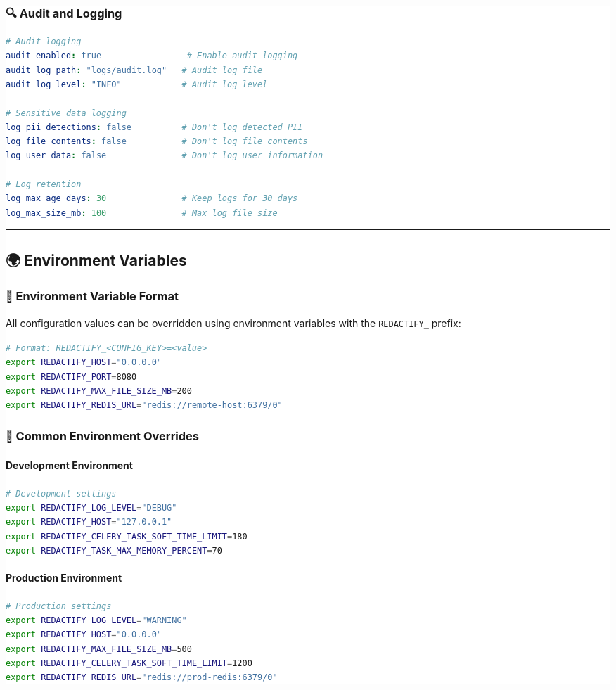 ### 🔍 Audit and Logging

```yaml
# Audit logging
audit_enabled: true                 # Enable audit logging
audit_log_path: "logs/audit.log"   # Audit log file
audit_log_level: "INFO"            # Audit log level

# Sensitive data logging
log_pii_detections: false          # Don't log detected PII
log_file_contents: false           # Don't log file contents
log_user_data: false               # Don't log user information

# Log retention
log_max_age_days: 30               # Keep logs for 30 days
log_max_size_mb: 100               # Max log file size
```

---

## 🌍 Environment Variables

### 📝 Environment Variable Format

All configuration values can be overridden using environment variables with the `REDACTIFY_` prefix:

```bash
# Format: REDACTIFY_<CONFIG_KEY>=<value>
export REDACTIFY_HOST="0.0.0.0"
export REDACTIFY_PORT=8080
export REDACTIFY_MAX_FILE_SIZE_MB=200
export REDACTIFY_REDIS_URL="redis://remote-host:6379/0"
```

### 🔧 Common Environment Overrides

#### Development Environment

```bash
# Development settings
export REDACTIFY_LOG_LEVEL="DEBUG"
export REDACTIFY_HOST="127.0.0.1"
export REDACTIFY_CELERY_TASK_SOFT_TIME_LIMIT=180
export REDACTIFY_TASK_MAX_MEMORY_PERCENT=70
```

#### Production Environment

```bash
# Production settings
export REDACTIFY_LOG_LEVEL="WARNING"
export REDACTIFY_HOST="0.0.0.0"
export REDACTIFY_MAX_FILE_SIZE_MB=500
export REDACTIFY_CELERY_TASK_SOFT_TIME_LIMIT=1200
export REDACTIFY_REDIS_URL="redis://prod-redis:6379/0"
```
